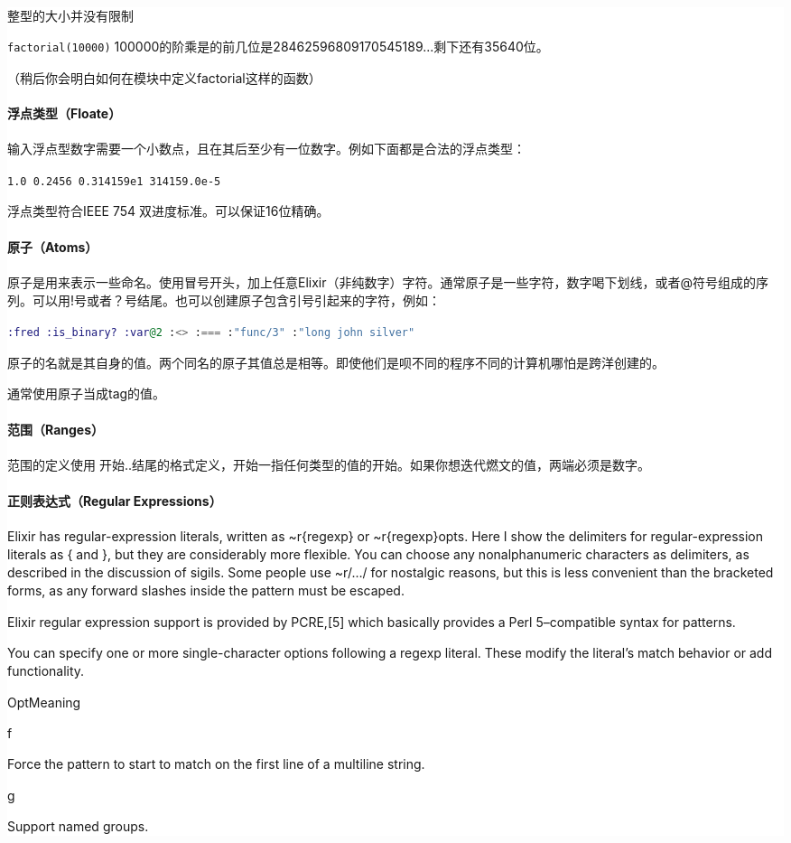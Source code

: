 整型的大小并没有限制


`factorial(10000)` 100000的阶乘是的前几位是28462596809170545189...剩下还有35640位。

（稍后你会明白如何在模块中定义factorial这样的函数）


#### 浮点类型（Floate）


输入浮点型数字需要一个小数点，且在其后至少有一位数字。例如下面都是合法的浮点类型：

```
1.0 0.2456 0.314159e1 314159.0e-5
```
浮点类型符合IEEE 754 双进度标准。可以保证16位精确。

#### 原子（Atoms）


原子是用来表示一些命名。使用冒号开头，加上任意Elixir（非纯数字）字符。通常原子是一些字符，数字喝下划线，或者@符号组成的序列。可以用!号或者？号结尾。也可以创建原子包含引号引起来的字符，例如：

```elixir
:fred :is_binary? :var@2 :<> :=== :"func/3" :"long john silver"
```

原子的名就是其自身的值。两个同名的原子其值总是相等。即使他们是呗不同的程序不同的计算机哪怕是跨洋创建的。

通常使用原子当成tag的值。


#### 范围（Ranges）

范围的定义使用 开始..结尾的格式定义，开始一指任何类型的值的开始。如果你想迭代燃文的值，两端必须是数字。


#### 正则表达式（Regular Expressions）


Elixir has regular-expression literals, written as ~r{regexp} or ~r{regexp}opts. Here I show the delimiters for regular-expression literals as { and }, but they are considerably more flexible. You can choose any nonalphanumeric characters as delimiters, as described in the discussion of sigils. Some people use ~r/…/ for nostalgic reasons, but this is less convenient than the bracketed forms, as any forward slashes inside the pattern must be escaped.

Elixir regular expression support is provided by PCRE,[5] which basically provides a Perl 5–compatible syntax for patterns.

You can specify one or more single-character options following a regexp literal. These modify the literal’s match behavior or add functionality.

OptMeaning

f

Force the pattern to start to match on the first line of a multiline string.



g

Support named groups.

